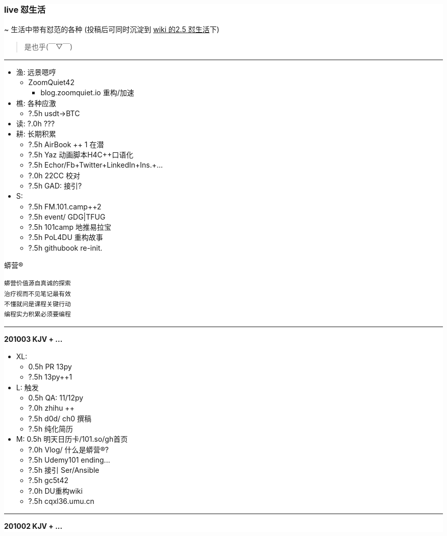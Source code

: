 ### live 怼生活
~ 生活中带有怼范的各种 (投稿后可同时沉淀到 [wiki 的2.5 怼生活](https://github.com/DebugUself/du4proto/wiki/How2Live)下)


> 是也乎(￣▽￣)
-------------------------------------

- 渔: 远景嗯哼
    + ZoomQuiet42
        * blog.zoomquiet.io 重构/加速
- 樵: 各种应激
    + ?.5h usdt->BTC
- 读: ?.0h ???
- 耕: 长期积累
    + ?.5h AirBook ++ 1 在潜
    + ?.5h Yaz 动画脚本H4C++口语化
    + ?.5h Echor/Fb+Twitter+LinkedIn+Ins.+...
    + ?.0h 22CC 校对
    + ?.5h GAD: 接引?
- S: 
    + ?.5h FM.101.camp++2
    + ?.5h event/ GDG|TFUG
    + ?.5h 101camp 地推易拉宝
    + ?.5h PoL4DU 重构故事
    + ?.5h githubook re-init.

蟒营®

    蟒营价值源自真诚的探索
    治疗视而不见笔记最有效
    不懂就问是课程关键行动
    编程实力积累必须要编程


-------------------------------------
**201003 KJV + ...**

- XL:
    + 0.5h PR 13py
    + ?.5h 13py++1
- L: 触发
    + 0.5h QA: 11/12py 
    + ?.0h zhihu ++
    + ?.5h d0d/ ch0 撰稿
    + ?.5h 纯化简历
- M: 0.5h 明天日历卡/101.so/gh首页
    + ?.0h Vlog/ 什么是蟒营®?
    + ?.5h Udemy101 ending...
    + ?.5h 接引 Ser/Ansible
    + ?.5h gc5t42
    + ?.0h DU重构wiki
    + ?.5h cqxl36.umu.cn

-------------------------------------
**201002 KJV + ...**
